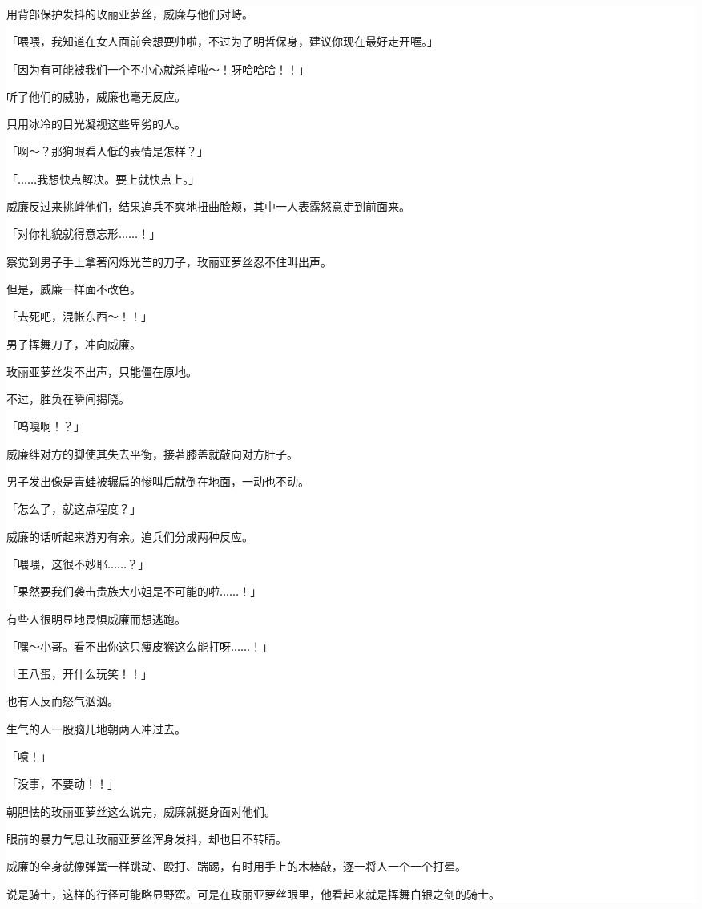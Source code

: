 用背部保护发抖的玫丽亚萝丝，威廉与他们对峙。

「喂喂，我知道在女人面前会想耍帅啦，不过为了明哲保身，建议你现在最好走开喔。」

「因为有可能被我们一个不小心就杀掉啦～！呀哈哈哈！！」

听了他们的威胁，威廉也毫无反应。

只用冰冷的目光凝视这些卑劣的人。

「啊～？那狗眼看人低的表情是怎样？」

「……我想快点解决。要上就快点上。」

威廉反过来挑衅他们，结果追兵不爽地扭曲脸颊，其中一人表露怒意走到前面来。

「对你礼貌就得意忘形……！」

察觉到男子手上拿著闪烁光芒的刀子，玫丽亚萝丝忍不住叫出声。

但是，威廉一样面不改色。

「去死吧，混帐东西～！！」

男子挥舞刀子，冲向威廉。

玫丽亚萝丝发不出声，只能僵在原地。

不过，胜负在瞬间揭晓。

「呜嘎啊！？」

威廉绊对方的脚使其失去平衡，接著膝盖就敲向对方肚子。

男子发出像是青蛙被辗扁的惨叫后就倒在地面，一动也不动。

「怎么了，就这点程度？」

威廉的话听起来游刃有余。追兵们分成两种反应。

「喂喂，这很不妙耶……？」

「果然要我们袭击贵族大小姐是不可能的啦……！」

有些人很明显地畏惧威廉而想逃跑。

「嘿～小哥。看不出你这只瘦皮猴这么能打呀……！」

「王八蛋，开什么玩笑！！」

也有人反而怒气汹汹。

生气的人一股脑儿地朝两人冲过去。

「噫！」

「没事，不要动！！」

朝胆怯的玫丽亚萝丝这么说完，威廉就挺身面对他们。

眼前的暴力气息让玫丽亚萝丝浑身发抖，却也目不转睛。

威廉的全身就像弹簧一样跳动、殴打、踹踢，有时用手上的木棒敲，逐一将人一个一个打晕。

说是骑士，这样的行径可能略显野蛮。可是在玫丽亚萝丝眼里，他看起来就是挥舞白银之剑的骑士。
